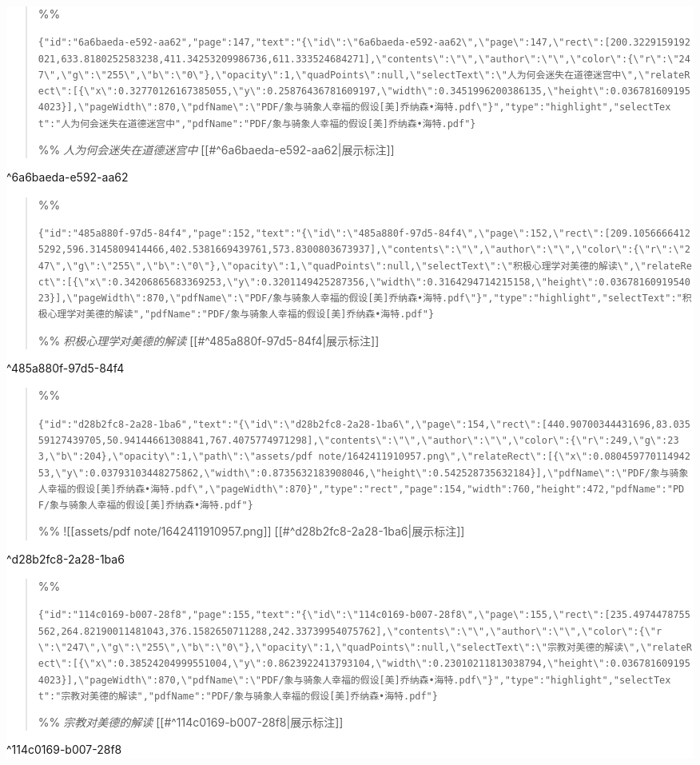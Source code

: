 >%%
>```annotate-json
>{"id":"6a6baeda-e592-aa62","page":147,"text":"{\"id\":\"6a6baeda-e592-aa62\",\"page\":147,\"rect\":[200.3229159192021,633.8180252583238,411.34253209986736,611.333524684271],\"contents\":\"\",\"author\":\"\",\"color\":{\"r\":\"247\",\"g\":\"255\",\"b\":\"0\"},\"opacity\":1,\"quadPoints\":null,\"selectText\":\"人为何会迷失在道德迷宫中\",\"relateRect\":[{\"x\":0.32770126167385055,\"y\":0.25876436781609197,\"width\":0.3451996200386135,\"height\":0.0367816091954023}],\"pageWidth\":870,\"pdfName\":\"PDF/象与骑象人幸福的假设[美]乔纳森•海特.pdf\"}","type":"highlight","selectText":"人为何会迷失在道德迷宫中","pdfName":"PDF/象与骑象人幸福的假设[美]乔纳森•海特.pdf"}
>```
>%%
>*人为何会迷失在道德迷宫中*
>[[#^6a6baeda-e592-aa62|展示标注]]
>
^6a6baeda-e592-aa62

>%%
>```annotate-json
>{"id":"485a880f-97d5-84f4","page":152,"text":"{\"id\":\"485a880f-97d5-84f4\",\"page\":152,\"rect\":[209.10566664125292,596.3145809414466,402.5381669439761,573.8300803673937],\"contents\":\"\",\"author\":\"\",\"color\":{\"r\":\"247\",\"g\":\"255\",\"b\":\"0\"},\"opacity\":1,\"quadPoints\":null,\"selectText\":\"积极心理学对美德的解读\",\"relateRect\":[{\"x\":0.34206865683369253,\"y\":0.3201149425287356,\"width\":0.3164294714215158,\"height\":0.0367816091954023}],\"pageWidth\":870,\"pdfName\":\"PDF/象与骑象人幸福的假设[美]乔纳森•海特.pdf\"}","type":"highlight","selectText":"积极心理学对美德的解读","pdfName":"PDF/象与骑象人幸福的假设[美]乔纳森•海特.pdf"}
>```
>%%
>*积极心理学对美德的解读*
>[[#^485a880f-97d5-84f4|展示标注]]
>
^485a880f-97d5-84f4

>%%
>```annotate-json
>{"id":"d28b2fc8-2a28-1ba6","text":"{\"id\":\"d28b2fc8-2a28-1ba6\",\"page\":154,\"rect\":[440.90700344431696,83.03559127439705,50.94144661308841,767.4075774971298],\"contents\":\"\",\"author\":\"\",\"color\":{\"r\":249,\"g\":233,\"b\":204},\"opacity\":1,\"path\":\"assets/pdf note/1642411910957.png\",\"relateRect\":[{\"x\":0.08045977011494253,\"y\":0.03793103448275862,\"width\":0.8735632183908046,\"height\":0.542528735632184}],\"pdfName\":\"PDF/象与骑象人幸福的假设[美]乔纳森•海特.pdf\",\"pageWidth\":870}","type":"rect","page":154,"width":760,"height":472,"pdfName":"PDF/象与骑象人幸福的假设[美]乔纳森•海特.pdf"}
>```
>%%
>![[assets/pdf note/1642411910957.png]]
>[[#^d28b2fc8-2a28-1ba6|展示标注]]
>
^d28b2fc8-2a28-1ba6

>%%
>```annotate-json
>{"id":"114c0169-b007-28f8","page":155,"text":"{\"id\":\"114c0169-b007-28f8\",\"page\":155,\"rect\":[235.4974478755562,264.82190011481043,376.1582650711288,242.33739954075762],\"contents\":\"\",\"author\":\"\",\"color\":{\"r\":\"247\",\"g\":\"255\",\"b\":\"0\"},\"opacity\":1,\"quadPoints\":null,\"selectText\":\"宗教对美德的解读\",\"relateRect\":[{\"x\":0.38524204999551004,\"y\":0.8623922413793104,\"width\":0.23010211813038794,\"height\":0.0367816091954023}],\"pageWidth\":870,\"pdfName\":\"PDF/象与骑象人幸福的假设[美]乔纳森•海特.pdf\"}","type":"highlight","selectText":"宗教对美德的解读","pdfName":"PDF/象与骑象人幸福的假设[美]乔纳森•海特.pdf"}
>```
>%%
>*宗教对美德的解读*
>[[#^114c0169-b007-28f8|展示标注]]
>
^114c0169-b007-28f8
